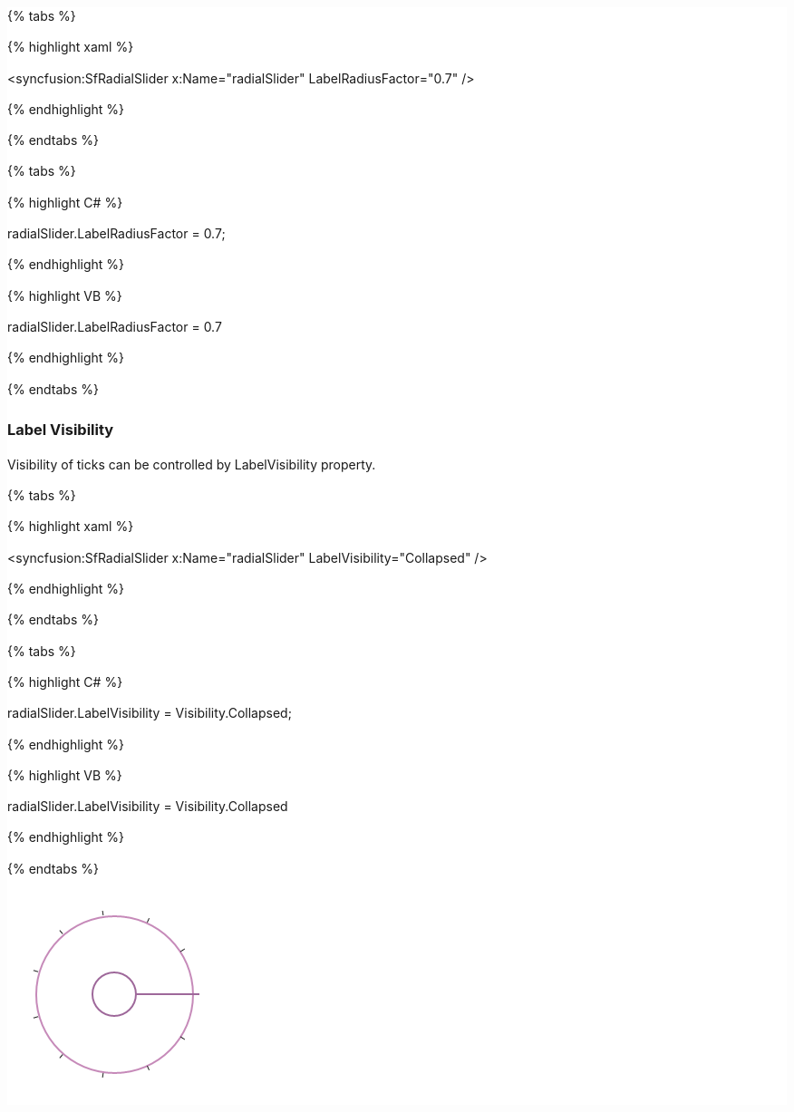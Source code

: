 {% tabs %}

{% highlight xaml %}

<syncfusion:SfRadialSlider x:Name="radialSlider" LabelRadiusFactor="0.7" />

{% endhighlight %}

{% endtabs %}

{% tabs %}

{% highlight C# %}

 radialSlider.LabelRadiusFactor = 0.7;

{% endhighlight %}

{% highlight VB %}

 radialSlider.LabelRadiusFactor = 0.7

{% endhighlight %}

{% endtabs %}

### Label Visibility

Visibility of ticks can be controlled by LabelVisibility property. 

{% tabs %}

{% highlight xaml %}

<syncfusion:SfRadialSlider x:Name="radialSlider"  LabelVisibility="Collapsed" />

{% endhighlight %}

{% endtabs %}

{% tabs %}

{% highlight C# %}

  radialSlider.LabelVisibility = Visibility.Collapsed;

{% endhighlight %}

{% highlight VB %}

  radialSlider.LabelVisibility = Visibility.Collapsed

{% endhighlight %}

{% endtabs %}

![Concepts--and-Features_img13](Concepts--and-Features_images/Concepts--and-Features_img13.png)
